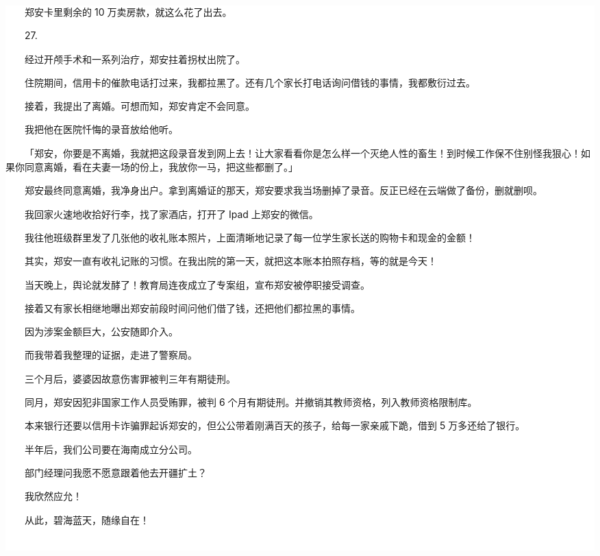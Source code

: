 &emsp;&emsp;郑安卡里剩余的 10 万卖房款，就这么花了出去。  
  
&emsp;&emsp;27.  
  
&emsp;&emsp;经过开颅手术和一系列治疗，郑安拄着拐杖出院了。  
  
&emsp;&emsp;住院期间，信用卡的催款电话打过来，我都拉黑了。还有几个家长打电话询问借钱的事情，我都敷衍过去。  
  
&emsp;&emsp;接着，我提出了离婚。可想而知，郑安肯定不会同意。  
  
&emsp;&emsp;我把他在医院忏悔的录音放给他听。  
  
&emsp;&emsp;「郑安，你要是不离婚，我就把这段录音发到网上去！让大家看看你是怎么样一个灭绝人性的畜生！到时候工作保不住别怪我狠心！如果你同意离婚，看在夫妻一场的份上，我放你一马，把这些都删了。」  
  
&emsp;&emsp;郑安最终同意离婚，我净身出户。拿到离婚证的那天，郑安要求我当场删掉了录音。反正已经在云端做了备份，删就删呗。  
  
&emsp;&emsp;我回家火速地收拾好行李，找了家酒店，打开了 Ipad 上郑安的微信。  
  
&emsp;&emsp;我往他班级群里发了几张他的收礼账本照片，上面清晰地记录了每一位学生家长送的购物卡和现金的金额！  
  
&emsp;&emsp;其实，郑安一直有收礼记账的习惯。在我出院的第一天，就把这本账本拍照存档，等的就是今天！  
  
&emsp;&emsp;当天晚上，舆论就发酵了！教育局连夜成立了专案组，宣布郑安被停职接受调查。  
  
&emsp;&emsp;接着又有家长相继地曝出郑安前段时间问他们借了钱，还把他们都拉黑的事情。  
  
&emsp;&emsp;因为涉案金额巨大，公安随即介入。  
  
&emsp;&emsp;而我带着我整理的证据，走进了警察局。  
  
&emsp;&emsp;三个月后，婆婆因故意伤害罪被判三年有期徒刑。  
  
&emsp;&emsp;同月，郑安因犯非国家工作人员受贿罪，被判 6 个月有期徒刑。并撤销其教师资格，列入教师资格限制库。  
  
&emsp;&emsp;本来银行还要以信用卡诈骗罪起诉郑安的，但公公带着刚满百天的孩子，给每一家亲戚下跪，借到 5 万多还给了银行。  
  
&emsp;&emsp;半年后，我们公司要在海南成立分公司。  
  
&emsp;&emsp;部门经理问我愿不愿意跟着他去开疆扩土？  
  
&emsp;&emsp;我欣然应允！  
  
&emsp;&emsp;从此，碧海蓝天，随缘自在！  
  
&emsp;&emsp;